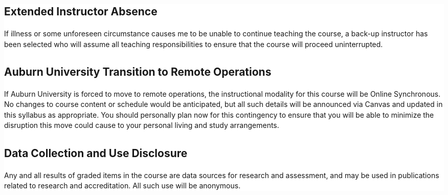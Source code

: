 
## Extended Instructor Absence

If illness or some unforeseen circumstance causes me to be unable to continue
teaching the course, a back-up instructor has been selected who will assume all
teaching responsibilities to ensure that the course will proceed uninterrupted.


## Auburn University Transition to Remote Operations

If Auburn University is forced to move to remote operations, the instructional
modality for this course will be Online Synchronous. No changes to course
content or schedule would be anticipated, but all such details will be announced
via Canvas and updated in this syllabus as appropriate. You should personally
plan now for this contingency to ensure that you will be able to minimize the
disruption this move could cause to your personal living and study arrangements.


## Data Collection and Use Disclosure

Any and all results of graded items in the course are data sources for research
and assessment, and may be used in publications related to research and
accreditation. All such use will be anonymous.

